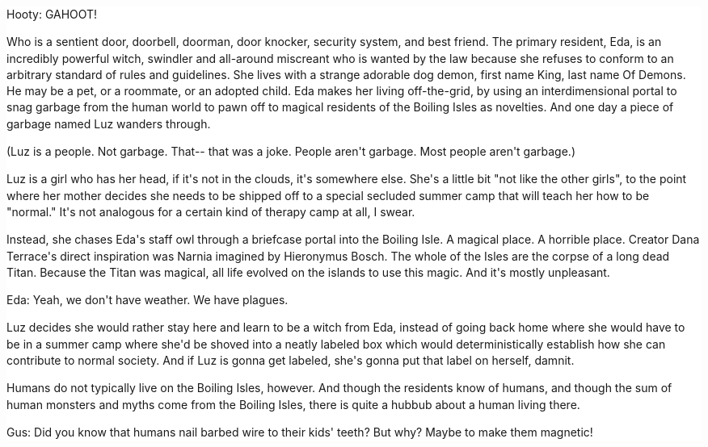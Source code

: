 Hooty: GAHOOT!

</clip>
<james {% include timecode %}>

Who is a sentient door, doorbell, doorman, door knocker, security system, and best friend. The primary resident,  Eda, is an incredibly powerful witch, swindler and all-around miscreant who is wanted by the law because she refuses to conform to an arbitrary standard of rules and guidelines. She lives with a strange adorable dog demon, first name King, last name Of Demons. He may be a pet, or a roommate, or an adopted child. Eda makes her living off-the-grid, by using an interdimensional portal to snag garbage from the human world to pawn off to magical residents of the Boiling Isles as novelties. And one day a piece of garbage named Luz wanders through. 

(Luz is a people. Not garbage. That-- that was a joke. People aren't garbage. Most people aren't garbage.)

</james>
<from></from>
</compare>

<compare>
<james {% include timecode %}>

Luz is a girl who has her head, if it's not in the clouds, it's somewhere else. She's a little bit "not like the other girls", to the point where her mother decides she needs to be shipped off to a special secluded summer camp that will teach her how to be "normal." It's not analogous for a certain kind of therapy camp at all, I swear.

Instead, she chases Eda's staff owl through a briefcase portal into the Boiling Isle. A magical place. A horrible place. Creator Dana Terrace's direct inspiration was Narnia imagined by Hieronymus Bosch. The whole of the Isles are the corpse of a long dead Titan. Because the Titan was magical, all life evolved on the islands to use this magic. And it's mostly unpleasant.

</james>
<from></from>
<clip {% include citation for=page.cite.clips.owl_house %}>

Eda: Yeah, we don't have weather. We have plagues.

</clip>
<james {% include timecode %}>

Luz decides she would rather stay here and learn to be a witch from Eda, instead of going back home where she would have to be in a summer camp where she'd be shoved into a neatly labeled box which would deterministically establish how she can contribute to normal society. And if Luz is gonna get labeled, she's gonna put that label on herself, damnit.

Humans do not typically live on the Boiling Isles, however. And though the residents know of humans, and though the sum of human monsters and myths come from the Boiling Isles, there is quite a hubbub about a human living there.

</james>
<from></from>
<clip {% include citation for=page.cite.clips.owl_house %}>

Gus: Did you know that humans nail barbed wire to their kids' teeth? But why? Maybe to make them magnetic!
